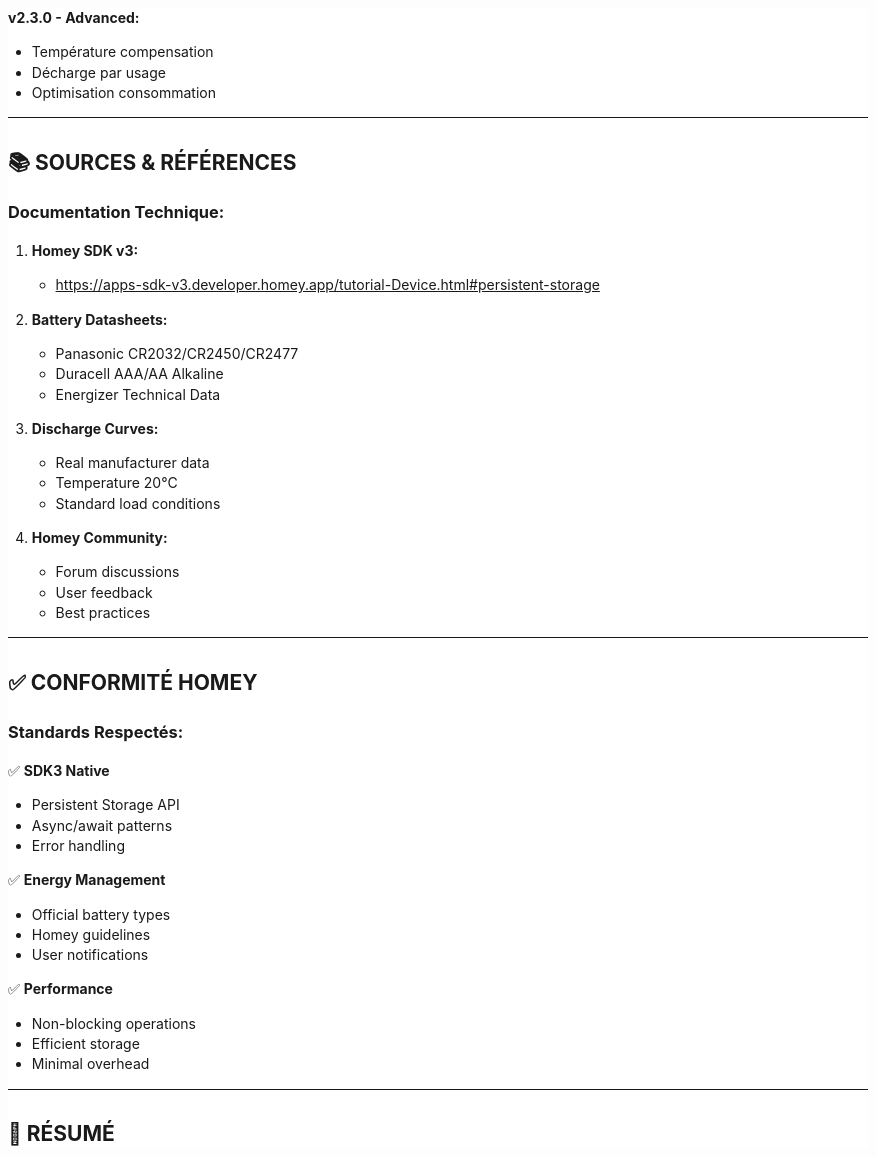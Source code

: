**v2.3.0 - Advanced:**
- Température compensation
- Décharge par usage
- Optimisation consommation

---

## 📚 SOURCES & RÉFÉRENCES

### Documentation Technique:

1. **Homey SDK v3:**
   - https://apps-sdk-v3.developer.homey.app/tutorial-Device.html#persistent-storage

2. **Battery Datasheets:**
   - Panasonic CR2032/CR2450/CR2477
   - Duracell AAA/AA Alkaline
   - Energizer Technical Data

3. **Discharge Curves:**
   - Real manufacturer data
   - Temperature 20°C
   - Standard load conditions

4. **Homey Community:**
   - Forum discussions
   - User feedback
   - Best practices

---

## ✅ CONFORMITÉ HOMEY

### Standards Respectés:

✅ **SDK3 Native**
- Persistent Storage API
- Async/await patterns
- Error handling

✅ **Energy Management**
- Official battery types
- Homey guidelines
- User notifications

✅ **Performance**
- Non-blocking operations
- Efficient storage
- Minimal overhead

---

## 🎯 RÉSUMÉ
